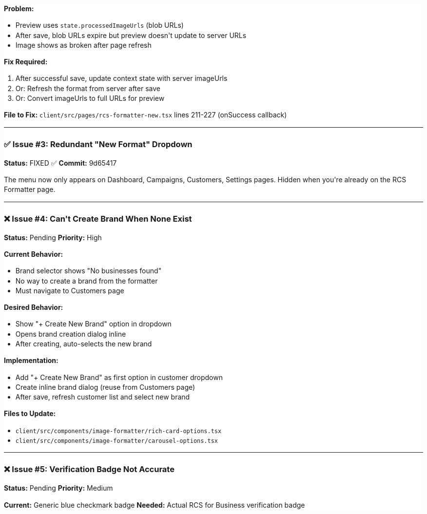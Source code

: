 **Problem:**
- Preview uses `state.processedImageUrls` (blob URLs)
- After save, blob URLs expire but preview doesn't update to server URLs
- Image shows as broken after page refresh

**Fix Required:**
1. After successful save, update context state with server imageUrls
2. Or: Refresh the format from server after save
3. Or: Convert imageUrls to full URLs for preview

**File to Fix:**
`client/src/pages/rcs-formatter-new.tsx` lines 211-227 (onSuccess callback)

---

### ✅ Issue #3: Redundant "New Format" Dropdown
**Status:** FIXED ✅
**Commit:** 9d65417

The menu now only appears on Dashboard, Campaigns, Customers, Settings pages.
Hidden when you're already on the RCS Formatter page.

---

### ❌ Issue #4: Can't Create Brand When None Exist
**Status:** Pending
**Priority:** High

**Current Behavior:**
- Brand selector shows "No businesses found"
- No way to create a brand from the formatter
- Must navigate to Customers page

**Desired Behavior:**
- Show "+ Create New Brand" option in dropdown
- Opens brand creation dialog inline
- After creating, auto-selects the new brand

**Implementation:**
- Add "+ Create New Brand" as first option in customer dropdown
- Create inline brand dialog (reuse from Customers page)
- After save, refresh customer list and select new brand

**Files to Update:**
- `client/src/components/image-formatter/rich-card-options.tsx`
- `client/src/components/image-formatter/carousel-options.tsx`

---

### ❌ Issue #5: Verification Badge Not Accurate
**Status:** Pending
**Priority:** Medium

**Current:** Generic blue checkmark badge
**Needed:** Actual RCS for Business verification badge
